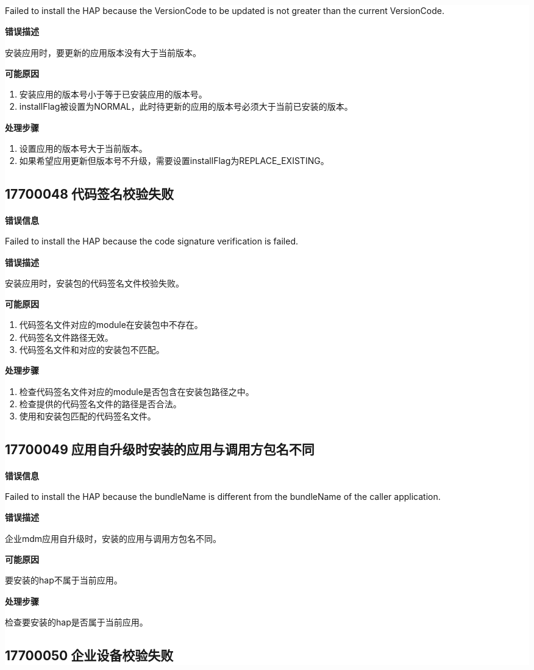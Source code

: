 Failed to install the HAP because the VersionCode to be updated is not greater than the current VersionCode.

**错误描述**

安装应用时，要更新的应用版本没有大于当前版本。

**可能原因**

1. 安装应用的版本号小于等于已安装应用的版本号。
2. installFlag被设置为NORMAL，此时待更新的应用的版本号必须大于当前已安装的版本。

**处理步骤**

1. 设置应用的版本号大于当前版本。
2. 如果希望应用更新但版本号不升级，需要设置installFlag为REPLACE_EXISTING。

## 17700048 代码签名校验失败

**错误信息**

Failed to install the HAP because the code signature verification is failed.

**错误描述**

安装应用时，安装包的代码签名文件校验失败。

**可能原因**

1. 代码签名文件对应的module在安装包中不存在。
2. 代码签名文件路径无效。
3. 代码签名文件和对应的安装包不匹配。

**处理步骤**

1. 检查代码签名文件对应的module是否包含在安装包路径之中。
2. 检查提供的代码签名文件的路径是否合法。
3. 使用和安装包匹配的代码签名文件。

## 17700049 应用自升级时安装的应用与调用方包名不同

**错误信息**

Failed to install the HAP because the bundleName is different from the bundleName of the caller application.

**错误描述**

企业mdm应用自升级时，安装的应用与调用方包名不同。

**可能原因**

要安装的hap不属于当前应用。

**处理步骤**

检查要安装的hap是否属于当前应用。

## 17700050 企业设备校验失败
